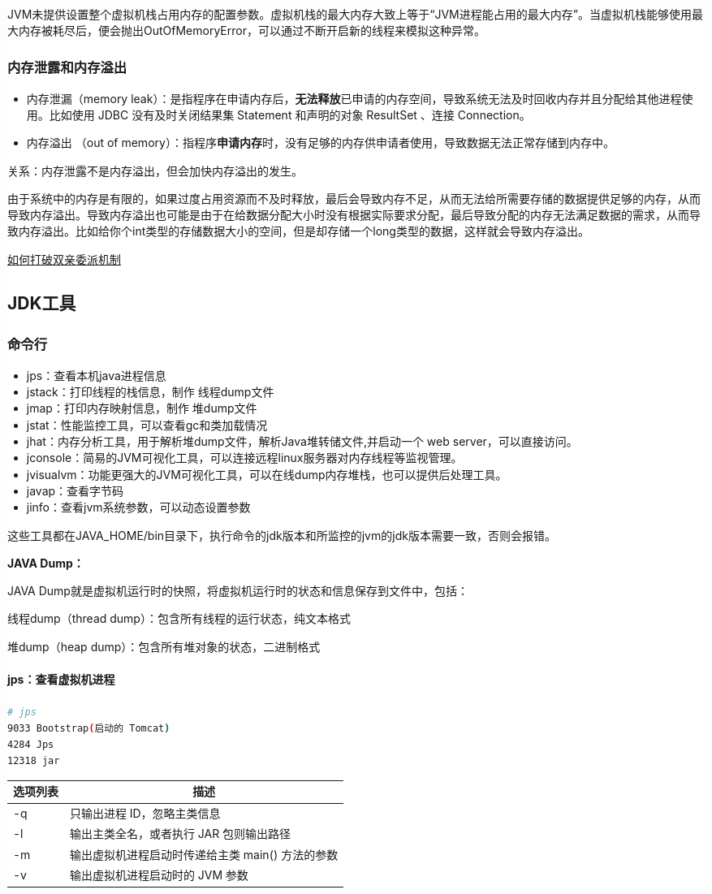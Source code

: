   JVM未提供设置整个虚拟机栈占用内存的配置参数。虚拟机栈的最大内存大致上等于“JVM进程能占用的最大内存”。当虚拟机栈能够使用最大内存被耗尽后，便会抛出OutOfMemoryError，可以通过不断开启新的线程来模拟这种异常。



### 内存泄露和内存溢出

- 内存泄漏（memory leak）：是指程序在申请内存后，**无法释放**已申请的内存空间，导致系统无法及时回收内存并且分配给其他进程使用。比如使用 JDBC 没有及时关闭结果集 Statement 和声明的对象 ResultSet 、连接 Connection。

- 内存溢出 （out of memory）：指程序**申请内存**时，没有足够的内存供申请者使用，导致数据无法正常存储到内存中。

关系：内存泄露不是内存溢出，但会加快内存溢出的发生。

由于系统中的内存是有限的，如果过度占用资源而不及时释放，最后会导致内存不足，从而无法给所需要存储的数据提供足够的内存，从而导致内存溢出。导致内存溢出也可能是由于在给数据分配大小时没有根据实际要求分配，最后导致分配的内存无法满足数据的需求，从而导致内存溢出。比如给你个int类型的存储数据大小的空间，但是却存储一个long类型的数据，这样就会导致内存溢出。

[如何打破双亲委派机制](https://blog.csdn.net/cy973071263/article/details/104129163)





## JDK工具

### 命令行

- jps：查看本机java进程信息
- jstack：打印线程的栈信息，制作 线程dump文件
- jmap：打印内存映射信息，制作 堆dump文件
- jstat：性能监控工具，可以查看gc和类加载情况
- jhat：内存分析工具，用于解析堆dump文件，解析Java堆转储文件,并启动一个 web server，可以直接访问。
- jconsole：简易的JVM可视化工具，可以连接远程linux服务器对内存线程等监视管理。
- jvisualvm：功能更强大的JVM可视化工具，可以在线dump内存堆栈，也可以提供后处理工具。
- javap：查看字节码
- jinfo：查看jvm系统参数，可以动态设置参数

这些工具都在JAVA_HOME/bin目录下，执行命令的jdk版本和所监控的jvm的jdk版本需要一致，否则会报错。

**JAVA Dump：** 

JAVA Dump就是虚拟机运行时的快照，将虚拟机运行时的状态和信息保存到文件中，包括：

线程dump（thread dump）：包含所有线程的运行状态，纯文本格式

堆dump（heap dump）：包含所有堆对象的状态，二进制格式

#### jps：查看虚拟机进程

```sh
# jps
9033 Bootstrap(启动的 Tomcat)
4284 Jps
12318 jar
```

| 选项列表 | 描述                                             |
| -------- | ------------------------------------------------ |
| -q       | 只输出进程 ID，忽略主类信息                      |
| -l       | 输出主类全名，或者执行 JAR 包则输出路径          |
| -m       | 输出虚拟机进程启动时传递给主类 main() 方法的参数 |
| -v       | 输出虚拟机进程启动时的 JVM 参数                  |
